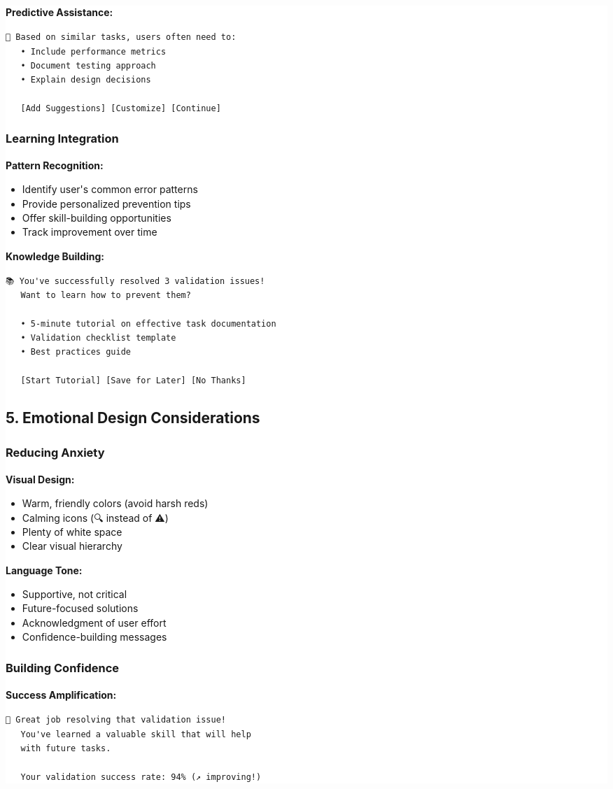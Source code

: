 **Predictive Assistance:**
```
🔮 Based on similar tasks, users often need to:
   • Include performance metrics
   • Document testing approach
   • Explain design decisions

   [Add Suggestions] [Customize] [Continue]
```

### Learning Integration

**Pattern Recognition:**
- Identify user's common error patterns
- Provide personalized prevention tips
- Offer skill-building opportunities
- Track improvement over time

**Knowledge Building:**
```
📚 You've successfully resolved 3 validation issues!
   Want to learn how to prevent them?

   • 5-minute tutorial on effective task documentation
   • Validation checklist template
   • Best practices guide

   [Start Tutorial] [Save for Later] [No Thanks]
```

## 5. Emotional Design Considerations

### Reducing Anxiety

**Visual Design:**
- Warm, friendly colors (avoid harsh reds)
- Calming icons (🔍 instead of ⚠️)
- Plenty of white space
- Clear visual hierarchy

**Language Tone:**
- Supportive, not critical
- Future-focused solutions
- Acknowledgment of user effort
- Confidence-building messages

### Building Confidence

**Success Amplification:**
```
🎉 Great job resolving that validation issue!
   You've learned a valuable skill that will help
   with future tasks.

   Your validation success rate: 94% (↗️ improving!)
```
